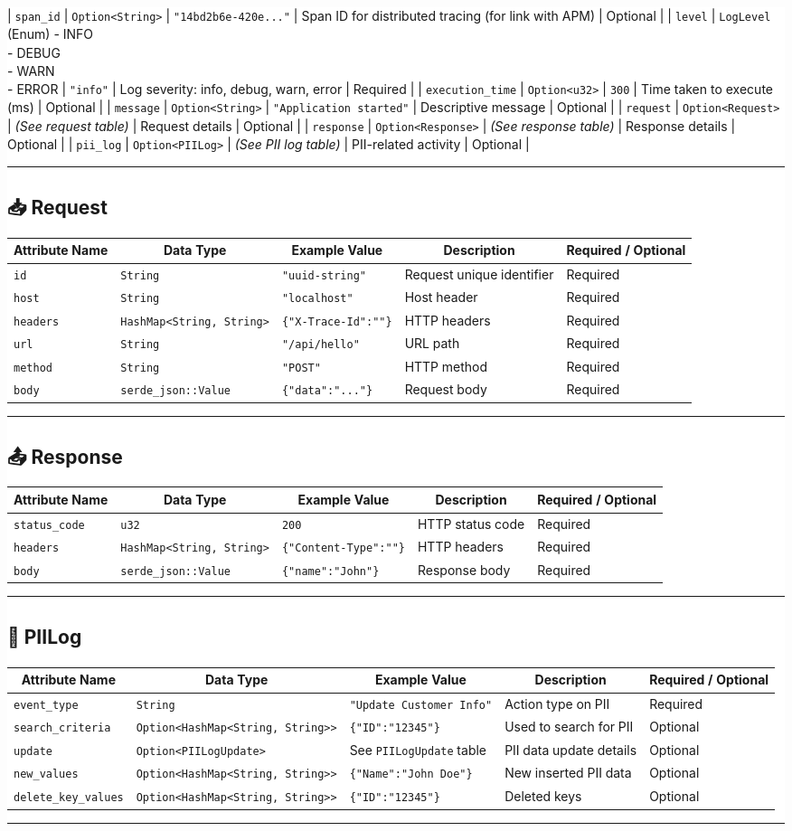 | `span_id`             | `Option<String>`                                                                                                 | `"14bd2b6e-420e..."`         | Span ID for distributed tracing (for link with APM)                          | Optional            |
| `level`               | `LogLevel` (Enum) - INFO<br/>- DEBUG<br/>- WARN<br/>- ERROR                                                      | `"info"`                     | Log severity: info, debug, warn, error                                       | Required            |
| `execution_time`      | `Option<u32>`                                                                                                    | `300`                        | Time taken to execute (ms)                                                   | Optional            |
| `message`             | `Option<String>`                                                                                                 | `"Application started"`      | Descriptive message                                                          | Optional            |
| `request`             | `Option<Request>`                                                                                                | *(See request table)*        | Request details                                                              | Optional            |
| `response`            | `Option<Response>`                                                                                               | *(See response table)*       | Response details                                                             | Optional            |
| `pii_log`             | `Option<PIILog>`                                                                                                 | *(See PII log table)*        | PII-related activity                                                         | Optional            |

---

## 📥 Request

| Attribute Name | Data Type                 | Example Value        | Description                    | Required / Optional |
|----------------|---------------------------|----------------------|--------------------------------|---------------------|
| `id`           | `String`                  | `"uuid-string"`      | Request unique identifier      | Required            |
| `host`         | `String`                  | `"localhost"`        | Host header                    | Required            |
| `headers`      | `HashMap<String, String>` | `{"X-Trace-Id":""}`  | HTTP headers                   | Required            |
| `url`          | `String`                  | `"/api/hello"`       | URL path                       | Required            |
| `method`       | `String`                  | `"POST"`             | HTTP method                    | Required            |
| `body`         | `serde_json::Value`       | `{"data":"..."}`     | Request body                   | Required            |

---

## 📤 Response

| Attribute Name | Data Type                 | Example Value         | Description      | Required / Optional |
|----------------|---------------------------|-----------------------|------------------|---------------------|
| `status_code`  | `u32`                     | `200`                 | HTTP status code | Required            |
| `headers`      | `HashMap<String, String>` | `{"Content-Type":""}` | HTTP headers     | Required            |
| `body`         | `serde_json::Value`       | `{"name":"John"}`     | Response body    | Required            |

---

## 🔐 PIILog

| Attribute Name      | Data Type                         | Example Value            | Description             | Required / Optional |
|---------------------|-----------------------------------|--------------------------|-------------------------|---------------------|
| `event_type`        | `String`                          | `"Update Customer Info"` | Action type on PII      | Required            |
| `search_criteria`   | `Option<HashMap<String, String>>` | `{"ID":"12345"}`         | Used to search for PII  | Optional            |
| `update`            | `Option<PIILogUpdate>`            | See `PIILogUpdate` table | PII data update details | Optional            |
| `new_values`        | `Option<HashMap<String, String>>` | `{"Name":"John Doe"}`    | New inserted PII data   | Optional            |
| `delete_key_values` | `Option<HashMap<String, String>>` | `{"ID":"12345"}`         | Deleted keys            | Optional            |

---
